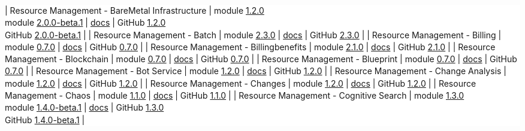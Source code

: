 | Resource Management - BareMetal Infrastructure | module [1.2.0](https://github.com/Azure/azure-sdk-for-go/tree/sdk/resourcemanager/baremetalinfrastructure/armbaremetalinfrastructure/v1.2.0/sdk/resourcemanager/baremetalinfrastructure/armbaremetalinfrastructure/)<br>module [2.0.0-beta.1](https://github.com/Azure/azure-sdk-for-go/tree/sdk/resourcemanager/baremetalinfrastructure/armbaremetalinfrastructure/v2.0.0-beta.1/sdk/resourcemanager/baremetalinfrastructure/armbaremetalinfrastructure/) | [docs](https://pkg.go.dev/github.com/Azure/azure-sdk-for-go/sdk/resourcemanager/baremetalinfrastructure/armbaremetalinfrastructure) | GitHub [1.2.0](https://github.com/Azure/azure-sdk-for-go/tree/sdk/resourcemanager/baremetalinfrastructure/armbaremetalinfrastructure/v1.2.0/sdk/resourcemanager/baremetalinfrastructure/armbaremetalinfrastructure/)<br>GitHub [2.0.0-beta.1](https://github.com/Azure/azure-sdk-for-go/tree/sdk/resourcemanager/baremetalinfrastructure/armbaremetalinfrastructure/v2.0.0-beta.1/sdk/resourcemanager/baremetalinfrastructure/armbaremetalinfrastructure/) |
| Resource Management - Batch | module [2.3.0](https://github.com/Azure/azure-sdk-for-go/tree/sdk/resourcemanager/batch/armbatch/v2.3.0/sdk/resourcemanager/batch/armbatch/) | [docs](https://pkg.go.dev/github.com/Azure/azure-sdk-for-go/sdk/resourcemanager/batch/armbatch) | GitHub [2.3.0](https://github.com/Azure/azure-sdk-for-go/tree/sdk/resourcemanager/batch/armbatch/v2.3.0/sdk/resourcemanager/batch/armbatch/) |
| Resource Management - Billing | module [0.7.0](https://github.com/Azure/azure-sdk-for-go/tree/sdk/resourcemanager/billing/armbilling/v0.7.0/sdk/resourcemanager/billing/armbilling/) | [docs](https://pkg.go.dev/github.com/Azure/azure-sdk-for-go/sdk/resourcemanager/billing/armbilling) | GitHub [0.7.0](https://github.com/Azure/azure-sdk-for-go/tree/sdk/resourcemanager/billing/armbilling/v0.7.0/sdk/resourcemanager/billing/armbilling/) |
| Resource Management - Billingbenefits | module [2.1.0](https://github.com/Azure/azure-sdk-for-go/tree/sdk/resourcemanager/billingbenefits/armbillingbenefits/v2.1.0/sdk/resourcemanager/billingbenefits/armbillingbenefits/) | [docs](https://pkg.go.dev/github.com/Azure/azure-sdk-for-go/sdk/resourcemanager/billingbenefits/armbillingbenefits) | GitHub [2.1.0](https://github.com/Azure/azure-sdk-for-go/tree/sdk/resourcemanager/billingbenefits/armbillingbenefits/v2.1.0/sdk/resourcemanager/billingbenefits/armbillingbenefits/) |
| Resource Management - Blockchain | module [0.7.0](https://github.com/Azure/azure-sdk-for-go/tree/sdk/resourcemanager/blockchain/armblockchain/v0.7.0/sdk/resourcemanager/blockchain/armblockchain/) | [docs](https://pkg.go.dev/github.com/Azure/azure-sdk-for-go/sdk/resourcemanager/blockchain/armblockchain) | GitHub [0.7.0](https://github.com/Azure/azure-sdk-for-go/tree/sdk/resourcemanager/blockchain/armblockchain/v0.7.0/sdk/resourcemanager/blockchain/armblockchain/) |
| Resource Management - Blueprint | module [0.7.0](https://github.com/Azure/azure-sdk-for-go/tree/sdk/resourcemanager/blueprint/armblueprint/v0.7.0/sdk/resourcemanager/blueprint/armblueprint/) | [docs](https://pkg.go.dev/github.com/Azure/azure-sdk-for-go/sdk/resourcemanager/blueprint/armblueprint) | GitHub [0.7.0](https://github.com/Azure/azure-sdk-for-go/tree/sdk/resourcemanager/blueprint/armblueprint/v0.7.0/sdk/resourcemanager/blueprint/armblueprint/) |
| Resource Management - Bot Service | module [1.2.0](https://github.com/Azure/azure-sdk-for-go/tree/sdk/resourcemanager/botservice/armbotservice/v1.2.0/sdk/resourcemanager/botservice/armbotservice/) | [docs](https://pkg.go.dev/github.com/Azure/azure-sdk-for-go/sdk/resourcemanager/botservice/armbotservice) | GitHub [1.2.0](https://github.com/Azure/azure-sdk-for-go/tree/sdk/resourcemanager/botservice/armbotservice/v1.2.0/sdk/resourcemanager/botservice/armbotservice/) |
| Resource Management - Change Analysis | module [1.2.0](https://github.com/Azure/azure-sdk-for-go/tree/sdk/resourcemanager/changeanalysis/armchangeanalysis/v1.2.0/sdk/resourcemanager/changeanalysis/armchangeanalysis/) | [docs](https://pkg.go.dev/github.com/Azure/azure-sdk-for-go/sdk/resourcemanager/changeanalysis/armchangeanalysis) | GitHub [1.2.0](https://github.com/Azure/azure-sdk-for-go/tree/sdk/resourcemanager/changeanalysis/armchangeanalysis/v1.2.0/sdk/resourcemanager/changeanalysis/armchangeanalysis/) |
| Resource Management - Changes | module [1.2.0](https://github.com/Azure/azure-sdk-for-go/tree/sdk/resourcemanager/resources/armchanges/v1.2.0/sdk/resourcemanager/resources/armchanges/) | [docs](https://pkg.go.dev/github.com/Azure/azure-sdk-for-go/sdk/resourcemanager/resources/armchanges) | GitHub [1.2.0](https://github.com/Azure/azure-sdk-for-go/tree/sdk/resourcemanager/resources/armchanges/v1.2.0/sdk/resourcemanager/resources/armchanges/) |
| Resource Management - Chaos | module [1.1.0](https://github.com/Azure/azure-sdk-for-go/tree/sdk/resourcemanager/chaos/armchaos/v1.1.0/sdk/resourcemanager/chaos/armchaos/) | [docs](https://pkg.go.dev/github.com/Azure/azure-sdk-for-go/sdk/resourcemanager/chaos/armchaos) | GitHub [1.1.0](https://github.com/Azure/azure-sdk-for-go/tree/sdk/resourcemanager/chaos/armchaos/v1.1.0/sdk/resourcemanager/chaos/armchaos/) |
| Resource Management - Cognitive Search | module [1.3.0](https://github.com/Azure/azure-sdk-for-go/tree/sdk/resourcemanager/search/armsearch/v1.3.0/sdk/resourcemanager/search/armsearch/)<br>module [1.4.0-beta.1](https://github.com/Azure/azure-sdk-for-go/tree/sdk/resourcemanager/search/armsearch/v1.4.0-beta.1/sdk/resourcemanager/search/armsearch/) | [docs](https://pkg.go.dev/github.com/Azure/azure-sdk-for-go/sdk/resourcemanager/search/armsearch) | GitHub [1.3.0](https://github.com/Azure/azure-sdk-for-go/tree/sdk/resourcemanager/search/armsearch/v1.3.0/sdk/resourcemanager/search/armsearch/)<br>GitHub [1.4.0-beta.1](https://github.com/Azure/azure-sdk-for-go/tree/sdk/resourcemanager/search/armsearch/v1.4.0-beta.1/sdk/resourcemanager/search/armsearch/) |